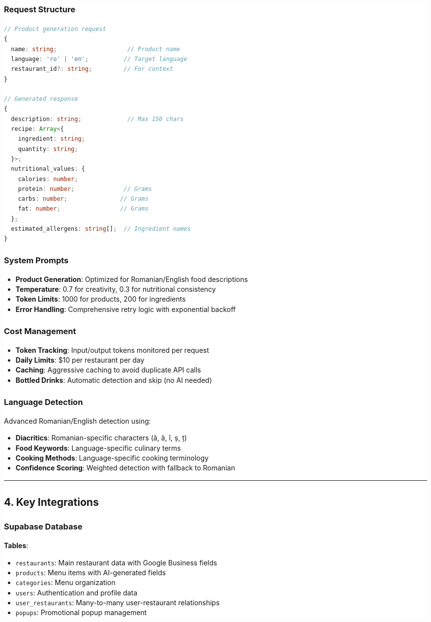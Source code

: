 ### Request Structure
```typescript
// Product generation request
{
  name: string;                    // Product name
  language: 'ro' | 'en';          // Target language
  restaurant_id?: string;         // For context
}

// Generated response
{
  description: string;             // Max 150 chars
  recipe: Array<{
    ingredient: string;
    quantity: string;
  }>;
  nutritional_values: {
    calories: number;
    protein: number;              // Grams
    carbs: number;               // Grams
    fat: number;                 // Grams
  };
  estimated_allergens: string[];  // Ingredient names
}
```

### System Prompts
- **Product Generation**: Optimized for Romanian/English food descriptions
- **Temperature**: 0.7 for creativity, 0.3 for nutritional consistency
- **Token Limits**: 1000 for products, 200 for ingredients
- **Error Handling**: Comprehensive retry logic with exponential backoff

### Cost Management
- **Token Tracking**: Input/output tokens monitored per request
- **Daily Limits**: $10 per restaurant per day
- **Caching**: Aggressive caching to avoid duplicate API calls
- **Bottled Drinks**: Automatic detection and skip (no AI needed)

### Language Detection
Advanced Romanian/English detection using:
- **Diacritics**: Romanian-specific characters (ă, â, î, ș, ț)
- **Food Keywords**: Language-specific culinary terms
- **Cooking Methods**: Language-specific cooking terminology
- **Confidence Scoring**: Weighted detection with fallback to Romanian

---

## 4. Key Integrations

### Supabase Database
**Tables**:
- `restaurants`: Main restaurant data with Google Business fields
- `products`: Menu items with AI-generated fields
- `categories`: Menu organization
- `users`: Authentication and profile data
- `user_restaurants`: Many-to-many user-restaurant relationships
- `popups`: Promotional popup management

